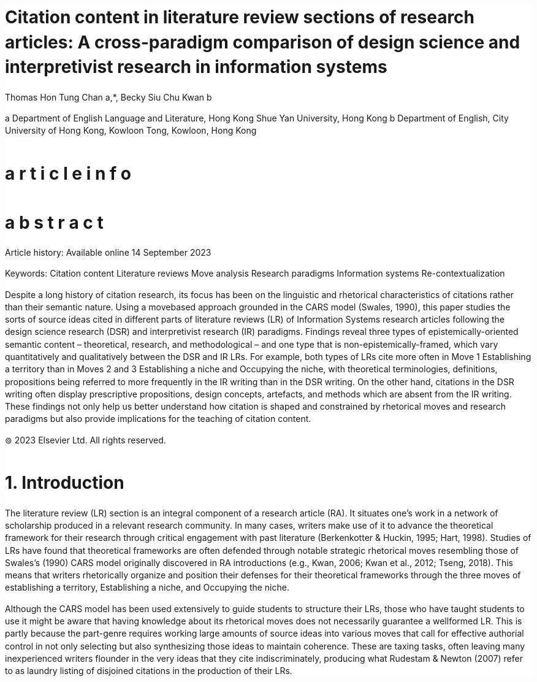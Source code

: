 # Citation content in literature review sections of research articles: A cross-paradigm comparison of design science and interpretivist research in information systems

Thomas Hon Tung Chan a,\*, Becky Siu Chu Kwan b

a Department of English Language and Literature, Hong Kong Shue Yan University, Hong Kong b Department of English, City University of Hong Kong, Kowloon Tong, Kowloon, Hong Kong

# a r t i c l e i n f o

# a b s t r a c t

Article history: Available online 14 September 2023

Keywords: Citation content Literature reviews Move analysis Research paradigms Information systems Re-contextualization

Despite a long history of citation research, its focus has been on the linguistic and rhetorical characteristics of citations rather than their semantic nature. Using a movebased approach grounded in the CARS model (Swales, 1990), this paper studies the sorts of source ideas cited in different parts of literature reviews (LR) of Information Systems research articles following the design science research (DSR) and interpretivist research (IR) paradigms. Findings reveal three types of epistemically-oriented semantic content – theoretical, research, and methodological – and one type that is non-epistemically-framed, which vary quantitatively and qualitatively between the DSR and IR LRs. For example, both types of LRs cite more often in Move 1 Establishing a territory than in Moves 2 and 3 Establishing a niche and Occupying the niche, with theoretical terminologies, definitions, propositions being referred to more frequently in the IR writing than in the DSR writing. On the other hand, citations in the DSR writing often display prescriptive propositions, design concepts, artefacts, and methods which are absent from the IR writing. These findings not only help us better understand how citation is shaped and constrained by rhetorical moves and research paradigms but also provide implications for the teaching of citation content.

$\circledcirc$ 2023 Elsevier Ltd. All rights reserved.

# 1. Introduction

The literature review (LR) section is an integral component of a research article (RA). It situates one’s work in a network of scholarship produced in a relevant research community. In many cases, writers make use of it to advance the theoretical framework for their research through critical engagement with past literature (Berkenkotter & Huckin, 1995; Hart, 1998). Studies of LRs have found that theoretical frameworks are often defended through notable strategic rhetorical moves resembling those of Swales’s (1990) CARS model originally discovered in RA introductions (e.g., Kwan, 2006; Kwan et al., 2012; Tseng, 2018). This means that writers rhetorically organize and position their defenses for their theoretical frameworks through the three moves of establishing a territory, Establishing a niche, and Occupying the niche.

Although the CARS model has been used extensively to guide students to structure their LRs, those who have taught students to use it might be aware that having knowledge about its rhetorical moves does not necessarily guarantee a wellformed LR. This is partly because the part-genre requires working large amounts of source ideas into various moves that call for effective authorial control in not only selecting but also synthesizing those ideas to maintain coherence. These are taxing tasks, often leaving many inexperienced writers flounder in the very ideas that they cite indiscriminately, producing what Rudestam & Newton (2007) refer to as laundry listing of disjoined citations in the production of their LRs.
